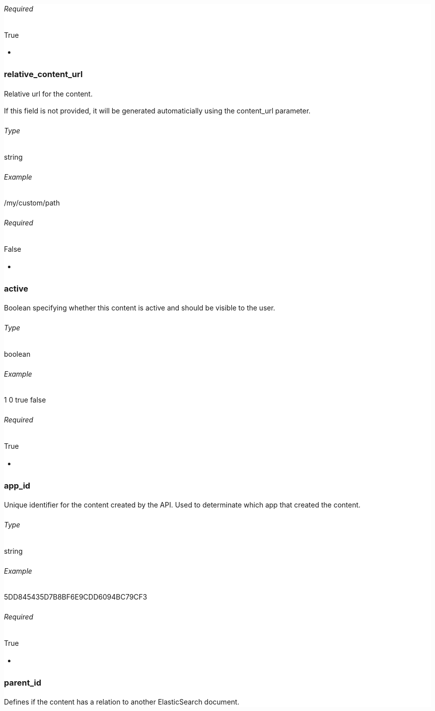 ###### Required
True

-

### <a name="content_relative_content_url"></a> relative\_content_url
Relative url for the content. 

If this field is not provided, it will be generated automaticially using the content_url parameter.

###### Type
string

###### Example
/my/custom/path

###### Required
False

-

### <a name="content_active"></a> active
Boolean specifying whether this content is active and should be visible to the user.

###### Type
boolean

###### Example
1
0
true
false

###### Required
True

-

### <a name="content_app_id"></a> app_id
Unique identifier for the content created by the API. Used to determinate which app that created the content.

###### Type
string

###### Example
5DD845435D7B8BF6E9CDD6094BC79CF3

###### Required
True

-

### <a name="content_parent_id"></a> parent_id
Defines if the content has a relation to another ElasticSearch document.
